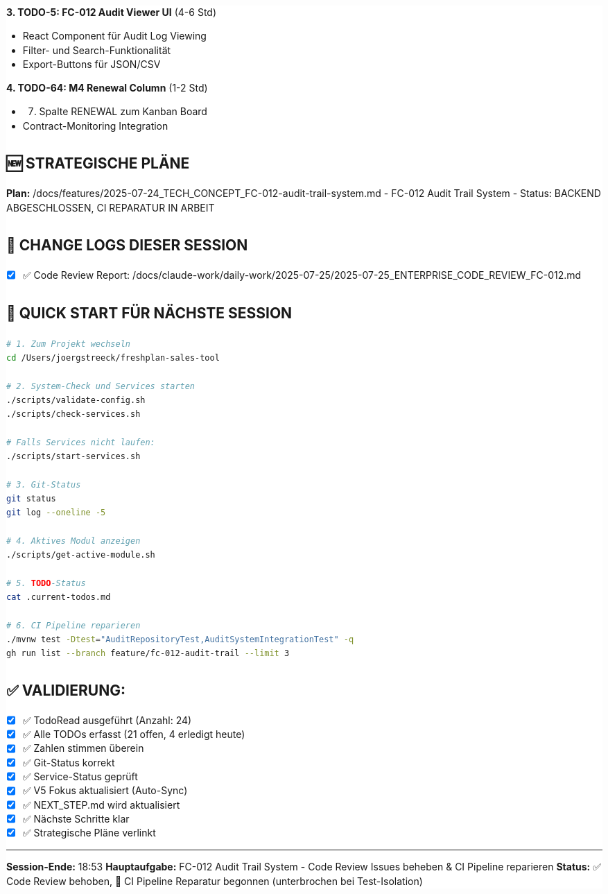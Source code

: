**3. TODO-5: FC-012 Audit Viewer UI** (4-6 Std)
   - React Component für Audit Log Viewing
   - Filter- und Search-Funktionalität
   - Export-Buttons für JSON/CSV

**4. TODO-64: M4 Renewal Column** (1-2 Std)
   - 7. Spalte RENEWAL zum Kanban Board
   - Contract-Monitoring Integration

## 🆕 STRATEGISCHE PLÄNE
**Plan:** /docs/features/2025-07-24_TECH_CONCEPT_FC-012-audit-trail-system.md - FC-012 Audit Trail System - Status: BACKEND ABGESCHLOSSEN, CI REPARATUR IN ARBEIT

## 📝 CHANGE LOGS DIESER SESSION
- [x] ✅ Code Review Report: /docs/claude-work/daily-work/2025-07-25/2025-07-25_ENTERPRISE_CODE_REVIEW_FC-012.md

## 🚀 QUICK START FÜR NÄCHSTE SESSION
```bash
# 1. Zum Projekt wechseln
cd /Users/joergstreeck/freshplan-sales-tool

# 2. System-Check und Services starten
./scripts/validate-config.sh
./scripts/check-services.sh

# Falls Services nicht laufen:
./scripts/start-services.sh

# 3. Git-Status
git status
git log --oneline -5

# 4. Aktives Modul anzeigen
./scripts/get-active-module.sh

# 5. TODO-Status
cat .current-todos.md

# 6. CI Pipeline reparieren
./mvnw test -Dtest="AuditRepositoryTest,AuditSystemIntegrationTest" -q
gh run list --branch feature/fc-012-audit-trail --limit 3
```

## ✅ VALIDIERUNG:
- [x] ✅ TodoRead ausgeführt (Anzahl: 24)
- [x] ✅ Alle TODOs erfasst (21 offen, 4 erledigt heute)
- [x] ✅ Zahlen stimmen überein
- [x] ✅ Git-Status korrekt
- [x] ✅ Service-Status geprüft
- [x] ✅ V5 Fokus aktualisiert (Auto-Sync)
- [x] ✅ NEXT_STEP.md wird aktualisiert
- [x] ✅ Nächste Schritte klar
- [x] ✅ Strategische Pläne verlinkt

---
**Session-Ende:** 18:53
**Hauptaufgabe:** FC-012 Audit Trail System - Code Review Issues beheben & CI Pipeline reparieren
**Status:** ✅ Code Review behoben, 🔄 CI Pipeline Reparatur begonnen (unterbrochen bei Test-Isolation)
